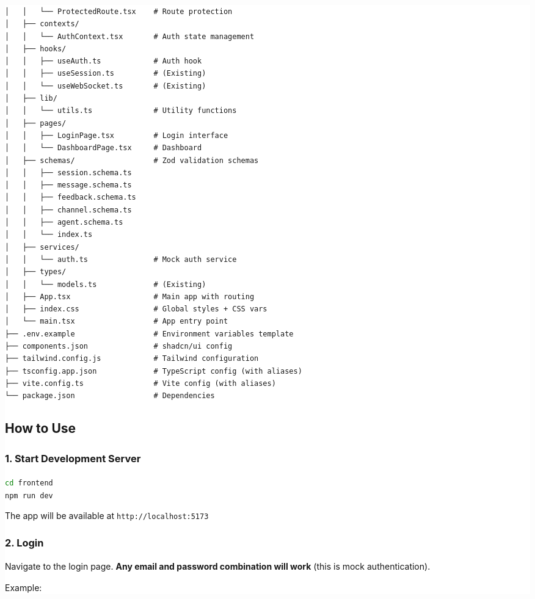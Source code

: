 ```
│   │   └── ProtectedRoute.tsx    # Route protection
│   ├── contexts/
│   │   └── AuthContext.tsx       # Auth state management
│   ├── hooks/
│   │   ├── useAuth.ts            # Auth hook
│   │   ├── useSession.ts         # (Existing)
│   │   └── useWebSocket.ts       # (Existing)
│   ├── lib/
│   │   └── utils.ts              # Utility functions
│   ├── pages/
│   │   ├── LoginPage.tsx         # Login interface
│   │   └── DashboardPage.tsx     # Dashboard
│   ├── schemas/                  # Zod validation schemas
│   │   ├── session.schema.ts
│   │   ├── message.schema.ts
│   │   ├── feedback.schema.ts
│   │   ├── channel.schema.ts
│   │   ├── agent.schema.ts
│   │   └── index.ts
│   ├── services/
│   │   └── auth.ts               # Mock auth service
│   ├── types/
│   │   └── models.ts             # (Existing)
│   ├── App.tsx                   # Main app with routing
│   ├── index.css                 # Global styles + CSS vars
│   └── main.tsx                  # App entry point
├── .env.example                  # Environment variables template
├── components.json               # shadcn/ui config
├── tailwind.config.js            # Tailwind configuration
├── tsconfig.app.json             # TypeScript config (with aliases)
├── vite.config.ts                # Vite config (with aliases)
└── package.json                  # Dependencies
```

## How to Use

### 1. Start Development Server

```bash
cd frontend
npm run dev
```

The app will be available at `http://localhost:5173`

### 2. Login

Navigate to the login page. **Any email and password combination will work** (this is mock authentication).

Example:
